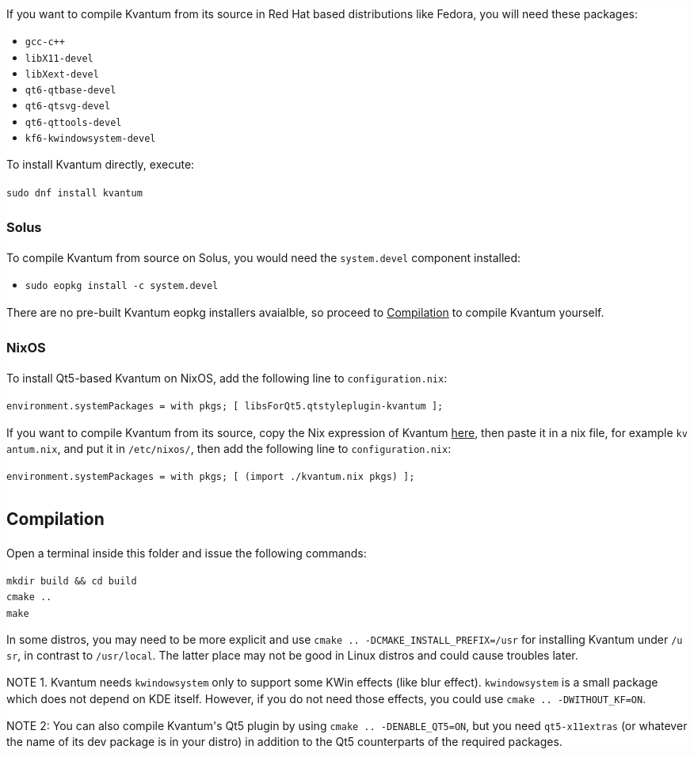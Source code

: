 If you want to compile Kvantum from its source in Red Hat based distributions like Fedora, you will need these packages:

 * `gcc-c++`
 * `libX11-devel`
 * `libXext-devel`
 * `qt6-qtbase-devel`
 * `qt6-qtsvg-devel`
 * `qt6-qttools-devel`
 * `kf6-kwindowsystem-devel`

To install Kvantum directly, execute:

    sudo dnf install kvantum

### Solus

To compile Kvantum from source on Solus, you would need the `system.devel` component installed:

* `sudo eopkg install -c system.devel`

There are no pre-built Kvantum eopkg installers avaialble, so proceed to [Compilation](#compilation) to compile Kvantum yourself.

### NixOS

To install Qt5-based Kvantum on NixOS, add the following line to `configuration.nix`:

    environment.systemPackages = with pkgs; [ libsForQt5.qtstyleplugin-kvantum ];

If you want to compile Kvantum from its source, copy the Nix expression of Kvantum [here](https://github.com/NixOS/nixpkgs/blob/nixos-22.05/pkgs/development/libraries/qtstyleplugin-kvantum/default.nix), then paste it in a nix file, for example `kvantum.nix`, and put it in `/etc/nixos/`, then add the following line to `configuration.nix`:

    environment.systemPackages = with pkgs; [ (import ./kvantum.nix pkgs) ];


## Compilation

Open a terminal inside this folder and issue the following commands:

    mkdir build && cd build
    cmake ..
    make

In some distros, you may need to be more explicit and use `cmake .. -DCMAKE_INSTALL_PREFIX=/usr` for installing Kvantum under `/usr`, in contrast to `/usr/local`. The latter place may not be good in Linux distros and could cause troubles later.

NOTE 1. Kvantum needs `kwindowsystem` only to support some KWin effects (like blur effect). `kwindowsystem` is a small package which does not depend on KDE itself. However, if you do not need those effects, you could use `cmake .. -DWITHOUT_KF=ON`.

NOTE 2: You can also compile Kvantum's Qt5 plugin by using `cmake .. -DENABLE_QT5=ON`, but you need `qt5-x11extras` (or whatever the name of its dev package is in your distro) in addition to the Qt5 counterparts of the required packages.
